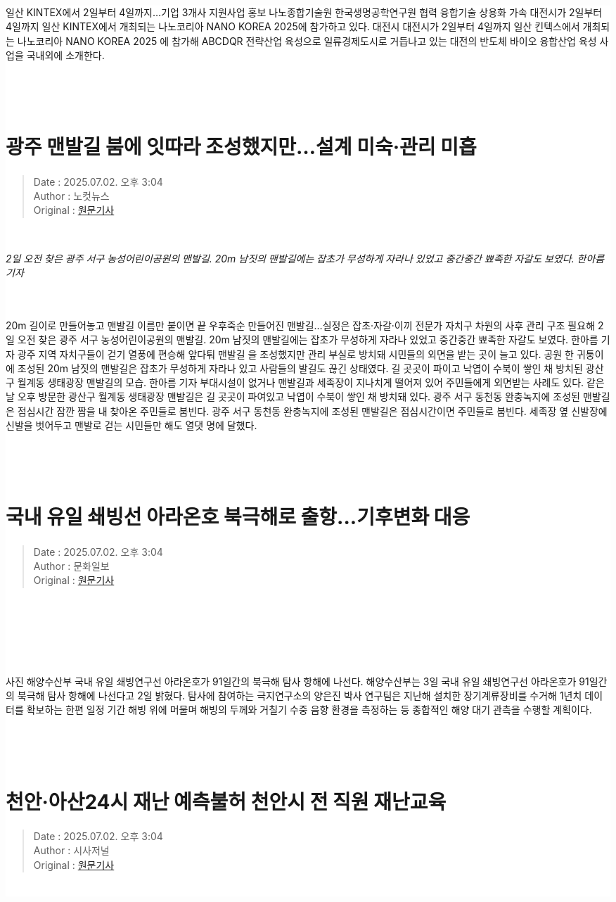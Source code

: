 일산 KINTEX에서 2일부터 4일까지…기업 3개사 지원사업 홍보 나노종합기술원 한국생명공학연구원 협력 융합기술 상용화 가속 대전시가 2일부터 4일까지 일산 KINTEX에서 개최되는 나노코리아 NANO KOREA 2025에 참가하고 있다.
대전시 대전시가 2일부터 4일까지 일산 킨텍스에서 개최되는 나노코리아 NANO KOREA 2025 에 참가해 ABCDQR 전략산업 육성으로 일류경제도시로 거듭나고 있는 대전의 반도체 바이오 융합산업 육성 사업을 국내외에 소개한다.  
<br/><br/><br/>  

  
# 광주 맨발길 붐에 잇따라 조성했지만…설계 미숙·관리 미흡  
  
> Date : 2025.07.02. 오후 3:04  
> Author : 노컷뉴스  
> Original : [원문기사](https://n.news.naver.com/mnews/article/079/0004040768?sid=102)  
<br/>  
  
<img alt="2일 오전 찾은 광주 서구 농성어린이공원의 맨발길. 20m 남짓의 맨발길에는 잡초가 무성하게 자라나 있었고 중간중간 뾰족한 자갈도 보였다. 한아름 기자" class="_LAZY_LOADING _LAZY_LOADING_INIT_HIDE" src="https://imgnews.pstatic.net/image/079/2025/07/02/0004040768_002_20250702150417056.jpg?type=w860" id="img1" style="display: none;"></img><em class="img_desc">2일 오전 찾은 광주 서구 농성어린이공원의 맨발길. 20m 남짓의 맨발길에는 잡초가 무성하게 자라나 있었고 중간중간 뾰족한 자갈도 보였다. 한아름 기자</em>  
<br/><br/>  
  
20m 길이로 만들어놓고 맨발길 이름만 붙이면 끝 우후죽순 만들어진 맨발길…실정은 잡초·자갈·이끼 전문가 자치구 차원의 사후 관리 구조 필요해 2일 오전 찾은 광주 서구 농성어린이공원의 맨발길.
20m 남짓의 맨발길에는 잡초가 무성하게 자라나 있었고 중간중간 뾰족한 자갈도 보였다.
한아름 기자 광주 지역 자치구들이 걷기 열풍에 편승해 앞다퉈 맨발길 을 조성했지만 관리 부실로 방치돼 시민들의 외면을 받는 곳이 늘고 있다.
공원 한 귀퉁이에 조성된 20m 남짓의 맨발길은 잡초가 무성하게 자라나 있고 사람들의 발길도 끊긴 상태였다.
길 곳곳이 파이고 낙엽이 수북이 쌓인 채 방치된 광산구 월계동 생태광장 맨발길의 모습.
한아름 기자 부대시설이 없거나 맨발길과 세족장이 지나치게 떨어져 있어 주민들에게 외면받는 사례도 있다.
같은 날 오후 방문한 광산구 월계동 생태광장 맨발길은 길 곳곳이 파여있고 낙엽이 수북이 쌓인 채 방치돼 있다.
광주 서구 동천동 완충녹지에 조성된 맨발길은 점심시간 잠깐 짬을 내 찾아온 주민들로 붐빈다.
광주 서구 동천동 완충녹지에 조성된 맨발길은 점심시간이면 주민들로 붐빈다.
세족장 옆 신발장에 신발을 벗어두고 맨발로 걷는 시민들만 해도 열댓 명에 달했다.  
<br/><br/><br/>  

  
# 국내 유일 쇄빙선 아라온호 북극해로 출항...기후변화 대응  
  
> Date : 2025.07.02. 오후 3:04  
> Author : 문화일보  
> Original : [원문기사](https://n.news.naver.com/mnews/article/021/0002719966?sid=102)  
<br/>  
  
<img alt="" class="_LAZY_LOADING _LAZY_LOADING_INIT_HIDE" src="https://imgnews.pstatic.net/image/021/2025/07/02/0002719966_002_20250702150417337.png?type=w860" id="img1" style="display: none;"></img>  
<br/><br/>  
  
사진 해양수산부 국내 유일 쇄빙연구선 아라온호가 91일간의 북극해 탐사 항해에 나선다.
해양수산부는 3일 국내 유일 쇄빙연구선 아라온호가 91일간의 북극해 탐사 항해에 나선다고 2일 밝혔다.
탐사에 참여하는 극지연구소의 양은진 박사 연구팀은 지난해 설치한 장기계류장비를 수거해 1년치 데이터를 확보하는 한편 일정 기간 해빙 위에 머물며 해빙의 두께와 거칠기 수중 음향 환경을 측정하는 등 종합적인 해양 대기 관측을 수행할 계획이다.  
<br/><br/><br/>  

  
# 천안·아산24시 재난 예측불허 천안시 전 직원 재난교육  
  
> Date : 2025.07.02. 오후 3:04  
> Author : 시사저널  
> Original : [원문기사](https://n.news.naver.com/mnews/article/586/0000106503?sid=102)  
<br/>  
  